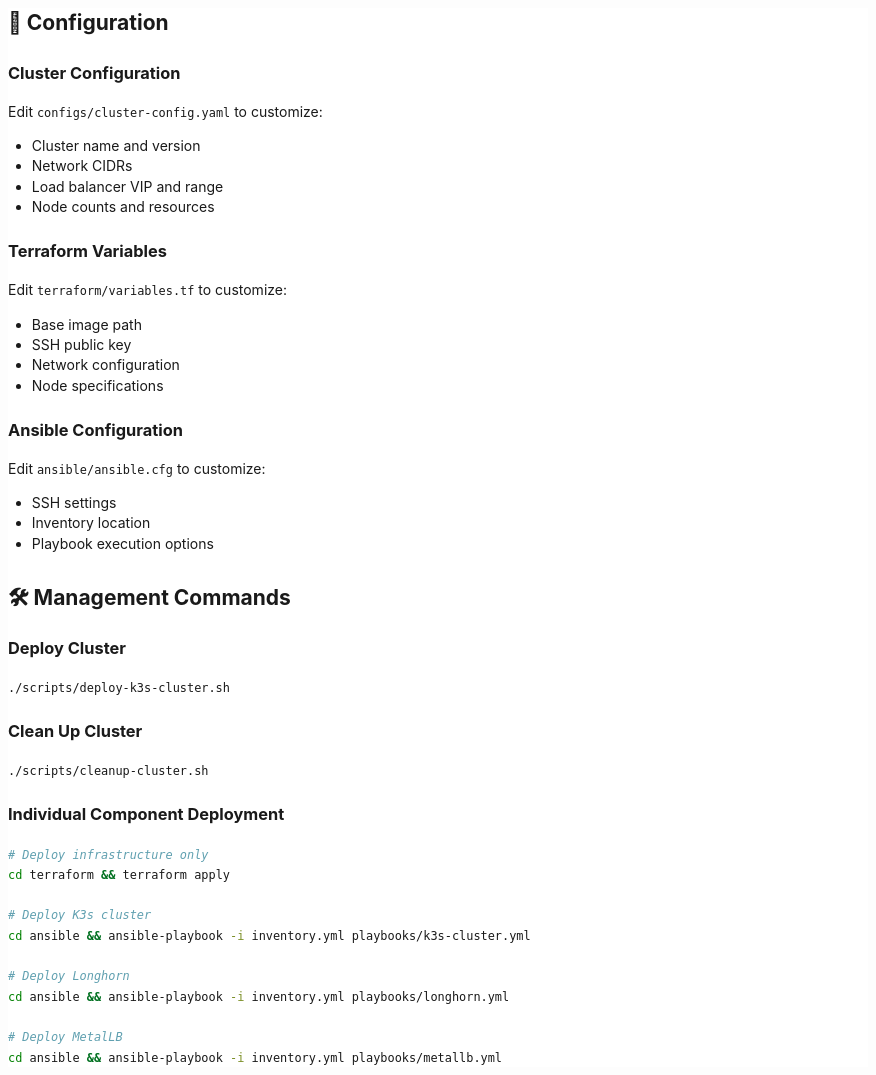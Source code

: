 ## 🔧 Configuration

### Cluster Configuration
Edit `configs/cluster-config.yaml` to customize:
- Cluster name and version
- Network CIDRs
- Load balancer VIP and range
- Node counts and resources

### Terraform Variables
Edit `terraform/variables.tf` to customize:
- Base image path
- SSH public key
- Network configuration
- Node specifications

### Ansible Configuration
Edit `ansible/ansible.cfg` to customize:
- SSH settings
- Inventory location
- Playbook execution options

## 🛠️ Management Commands

### Deploy Cluster
```bash
./scripts/deploy-k3s-cluster.sh
```

### Clean Up Cluster
```bash
./scripts/cleanup-cluster.sh
```

### Individual Component Deployment
```bash
# Deploy infrastructure only
cd terraform && terraform apply

# Deploy K3s cluster
cd ansible && ansible-playbook -i inventory.yml playbooks/k3s-cluster.yml

# Deploy Longhorn
cd ansible && ansible-playbook -i inventory.yml playbooks/longhorn.yml

# Deploy MetalLB
cd ansible && ansible-playbook -i inventory.yml playbooks/metallb.yml
```
